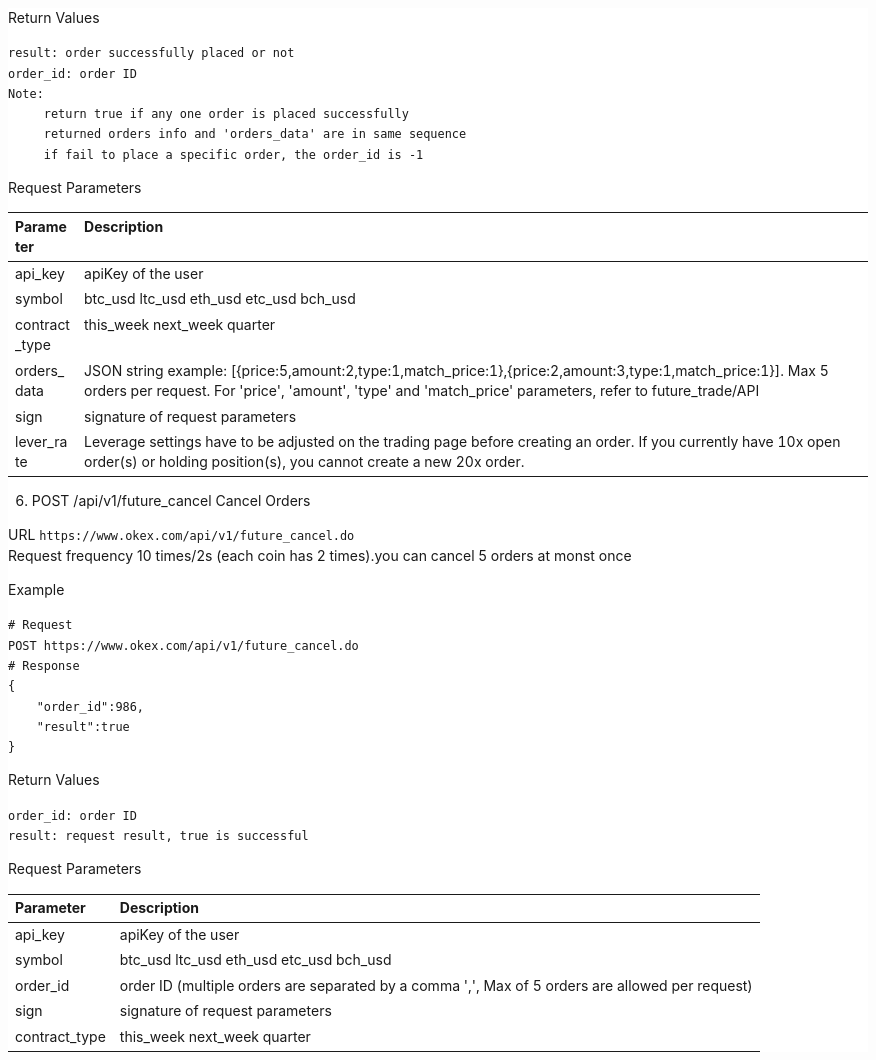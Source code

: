 Return Values	

```
result: order successfully placed or not
order_id: order ID
Note:
     return true if any one order is placed successfully
     returned orders info and 'orders_data' are in same sequence
     if fail to place a specific order, the order_id is -1
```

Request Parameters	

|Parameter|	Description|
| :-----    | :-----   |
|api_key|apiKey of the user|
|symbol|btc\_usd   ltc\_usd    eth\_usd    etc\_usd    bch\_usd|
|contract\_type|this\_week   next\_week   quarter|
|orders\_data|JSON string example: [{price:5,amount:2,type:1,match\_price:1},{price:2,amount:3,type:1,match\_price:1}]. Max 5 orders per request. For 'price', 'amount', 'type' and 'match\_price' parameters, refer to future\_trade/API|
|sign|signature of request parameters|
|lever_rate|Leverage settings have to be adjusted on the trading page before creating an order. If you currently have 10x open order(s) or holding position(s), you cannot create a new 20x order.|

6. POST /api/v1/future_cancel   Cancel Orders

URL `https://www.okex.com/api/v1/future_cancel.do`  
Request frequency 10 times/2s  (each coin has 2 times).you can cancel 5 orders at monst once	

Example	

```
# Request
POST https://www.okex.com/api/v1/future_cancel.do
# Response
{
    "order_id":986,
    "result":true
}
```

Return Values	

```
order_id: order ID
result: request result, true is successful
```

Request Parameters	

|Parameter|		Description|
| :-----    | :-----   |
|api_key|apiKey of the user|
|symbol|btc\_usd   ltc\_usd    eth\_usd    etc\_usd    bch\_usd|
|order_id|order ID (multiple orders are separated by a comma ',', Max of 5 orders are allowed per request)|
|sign|signature of request parameters|
|contract\_type|this\_week   next\_week   quarter|
